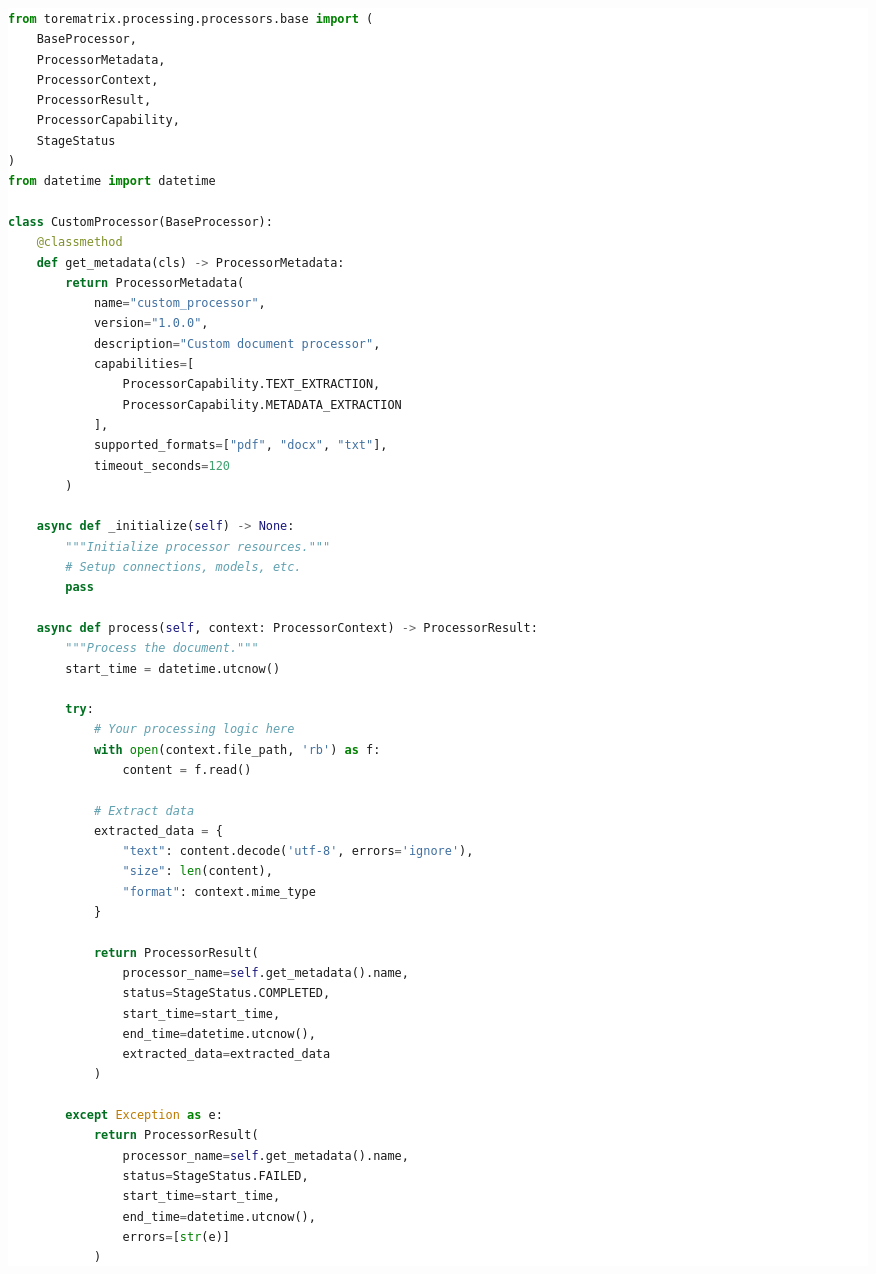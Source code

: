 ```python
from torematrix.processing.processors.base import (
    BaseProcessor,
    ProcessorMetadata,
    ProcessorContext,
    ProcessorResult,
    ProcessorCapability,
    StageStatus
)
from datetime import datetime

class CustomProcessor(BaseProcessor):
    @classmethod
    def get_metadata(cls) -> ProcessorMetadata:
        return ProcessorMetadata(
            name="custom_processor",
            version="1.0.0",
            description="Custom document processor",
            capabilities=[
                ProcessorCapability.TEXT_EXTRACTION,
                ProcessorCapability.METADATA_EXTRACTION
            ],
            supported_formats=["pdf", "docx", "txt"],
            timeout_seconds=120
        )
    
    async def _initialize(self) -> None:
        """Initialize processor resources."""
        # Setup connections, models, etc.
        pass
    
    async def process(self, context: ProcessorContext) -> ProcessorResult:
        """Process the document."""
        start_time = datetime.utcnow()
        
        try:
            # Your processing logic here
            with open(context.file_path, 'rb') as f:
                content = f.read()
            
            # Extract data
            extracted_data = {
                "text": content.decode('utf-8', errors='ignore'),
                "size": len(content),
                "format": context.mime_type
            }
            
            return ProcessorResult(
                processor_name=self.get_metadata().name,
                status=StageStatus.COMPLETED,
                start_time=start_time,
                end_time=datetime.utcnow(),
                extracted_data=extracted_data
            )
            
        except Exception as e:
            return ProcessorResult(
                processor_name=self.get_metadata().name,
                status=StageStatus.FAILED,
                start_time=start_time,
                end_time=datetime.utcnow(),
                errors=[str(e)]
            )

```